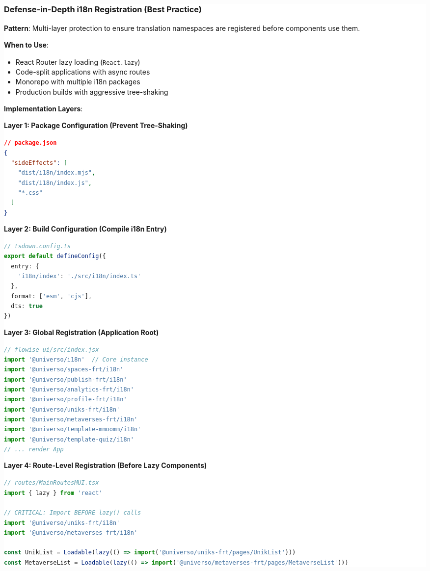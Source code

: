 ### Defense-in-Depth i18n Registration (Best Practice)

**Pattern**: Multi-layer protection to ensure translation namespaces are registered before components use them.

**When to Use**:
- React Router lazy loading (`React.lazy`)
- Code-split applications with async routes
- Monorepo with multiple i18n packages
- Production builds with aggressive tree-shaking

**Implementation Layers**:

**Layer 1: Package Configuration (Prevent Tree-Shaking)**
```json
// package.json
{
  "sideEffects": [
    "dist/i18n/index.mjs",
    "dist/i18n/index.js",
    "*.css"
  ]
}
```

**Layer 2: Build Configuration (Compile i18n Entry)**
```typescript
// tsdown.config.ts
export default defineConfig({
  entry: {
    'i18n/index': './src/i18n/index.ts'
  },
  format: ['esm', 'cjs'],
  dts: true
})
```

**Layer 3: Global Registration (Application Root)**
```typescript
// flowise-ui/src/index.jsx
import '@universo/i18n'  // Core instance
import '@universo/spaces-frt/i18n'
import '@universo/publish-frt/i18n'
import '@universo/analytics-frt/i18n'
import '@universo/profile-frt/i18n'
import '@universo/uniks-frt/i18n'
import '@universo/metaverses-frt/i18n'
import '@universo/template-mmoomm/i18n'
import '@universo/template-quiz/i18n'
// ... render App
```

**Layer 4: Route-Level Registration (Before Lazy Components)**
```typescript
// routes/MainRoutesMUI.tsx
import { lazy } from 'react'

// CRITICAL: Import BEFORE lazy() calls
import '@universo/uniks-frt/i18n'
import '@universo/metaverses-frt/i18n'

const UnikList = Loadable(lazy(() => import('@universo/uniks-frt/pages/UnikList')))
const MetaverseList = Loadable(lazy(() => import('@universo/metaverses-frt/pages/MetaverseList')))
```
